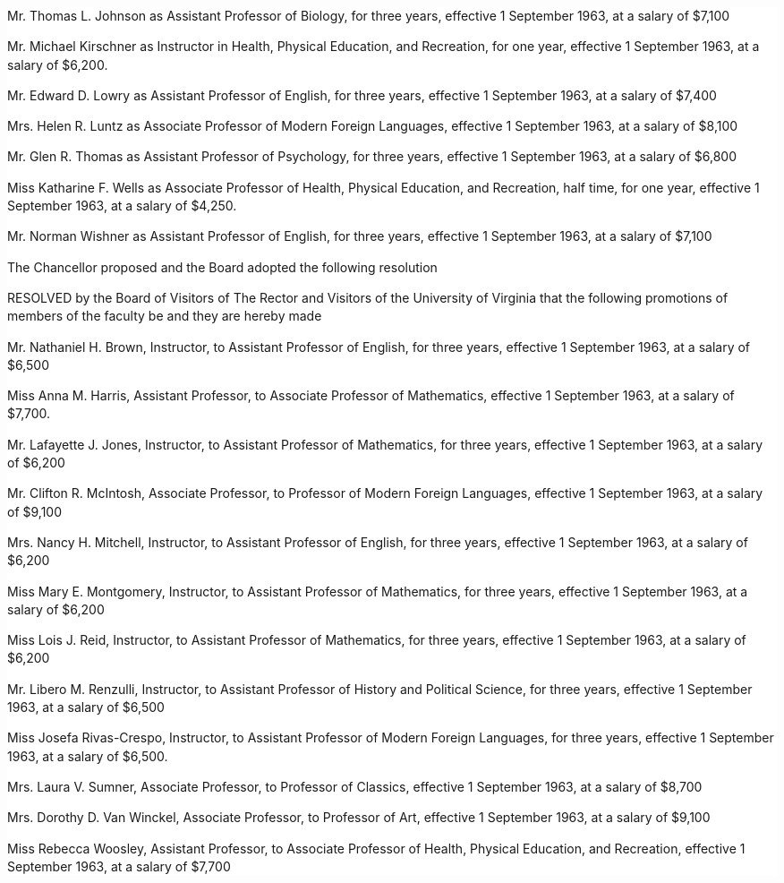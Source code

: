 Mr. Thomas L. Johnson as Assistant Professor of Biology, for three years, effective 1 September 1963, at a salary of $7,100

Mr. Michael Kirschner as Instructor in Health, Physical Education, and Recreation, for one year, effective 1 September 1963, at a salary of $6,200.

Mr. Edward D. Lowry as Assistant Professor of English, for three years, effective 1 September 1963, at a salary of $7,400

Mrs. Helen R. Luntz as Associate Professor of Modern Foreign Languages, effective 1 September 1963, at a salary of $8,100

Mr. Glen R. Thomas as Assistant Professor of Psychology, for three years, effective 1 September 1963, at a salary of $6,800

Miss Katharine F. Wells as Associate Professor of Health, Physical Education, and Recreation, half time, for one year, effective 1 September 1963, at a salary of $4,250.

Mr. Norman Wishner as Assistant Professor of English, for three years, effective 1 September 1963, at a salary of $7,100

The Chancellor proposed and the Board adopted the following resolution

RESOLVED by the Board of Visitors of The Rector and Visitors of the University of Virginia that the following promotions of members of the faculty be and they are hereby made

Mr. Nathaniel H. Brown, Instructor, to Assistant Professor of English, for three years, effective 1 September 1963, at a salary of $6,500

Miss Anna M. Harris, Assistant Professor, to Associate Professor of Mathematics, effective 1 September 1963, at a salary of $7,700.

Mr. Lafayette J. Jones, Instructor, to Assistant Professor of Mathematics, for three years, effective 1 September 1963, at a salary of $6,200

Mr. Clifton R. McIntosh, Associate Professor, to Professor of Modern Foreign Languages, effective 1 September 1963, at a salary of $9,100

Mrs. Nancy H. Mitchell, Instructor, to Assistant Professor of English, for three years, effective 1 September 1963, at a salary of $6,200

Miss Mary E. Montgomery, Instructor, to Assistant Professor of Mathematics, for three years, effective 1 September 1963, at a salary of $6,200

Miss Lois J. Reid, Instructor, to Assistant Professor of Mathematics, for three years, effective 1 September 1963, at a salary of $6,200

Mr. Libero M. Renzulli, Instructor, to Assistant Professor of History and Political Science, for three years, effective 1 September 1963, at a salary of $6,500

Miss Josefa Rivas-Crespo, Instructor, to Assistant Professor of Modern Foreign Languages, for three years, effective 1 September 1963, at a salary of $6,500.

Mrs. Laura V. Sumner, Associate Professor, to Professor of Classics, effective 1 September 1963, at a salary of $8,700

Mrs. Dorothy D. Van Winckel, Associate Professor, to Professor of Art, effective 1 September 1963, at a salary of $9,100

Miss Rebecca Woosley, Assistant Professor, to Associate Professor of Health, Physical Education, and Recreation, effective 1 September 1963, at a salary of $7,700

